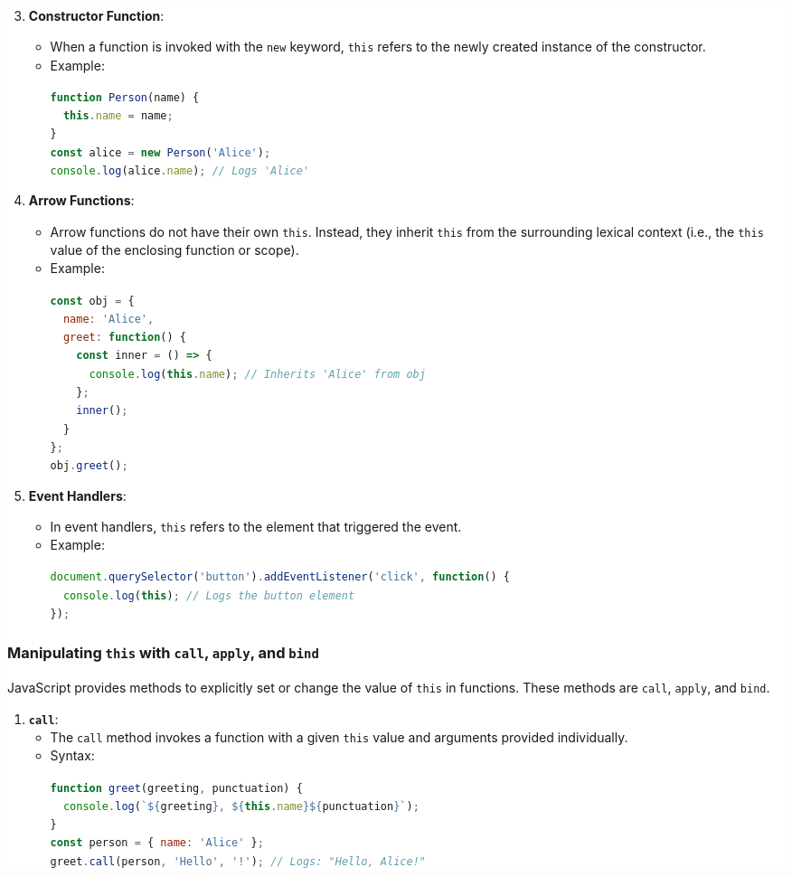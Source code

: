 3. **Constructor Function**:
   - When a function is invoked with the `new` keyword, `this` refers to the newly created instance of the constructor.
   - Example:
     ```javascript
     function Person(name) {
       this.name = name;
     }
     const alice = new Person('Alice');
     console.log(alice.name); // Logs 'Alice'
     ```

4. **Arrow Functions**:
   - Arrow functions do not have their own `this`. Instead, they inherit `this` from the surrounding lexical context (i.e., the `this` value of the enclosing function or scope).
   - Example:
     ```javascript
     const obj = {
       name: 'Alice',
       greet: function() {
         const inner = () => {
           console.log(this.name); // Inherits 'Alice' from obj
         };
         inner();
       }
     };
     obj.greet();
     ```

5. **Event Handlers**:
   - In event handlers, `this` refers to the element that triggered the event.
   - Example:
     ```javascript
     document.querySelector('button').addEventListener('click', function() {
       console.log(this); // Logs the button element
     });
     ```

### Manipulating `this` with `call`, `apply`, and `bind`

JavaScript provides methods to explicitly set or change the value of `this` in functions. These methods are `call`, `apply`, and `bind`.

1. **`call`**:
   - The `call` method invokes a function with a given `this` value and arguments provided individually.
   - Syntax:
     ```javascript
     function greet(greeting, punctuation) {
       console.log(`${greeting}, ${this.name}${punctuation}`);
     }
     const person = { name: 'Alice' };
     greet.call(person, 'Hello', '!'); // Logs: "Hello, Alice!"
     ```
